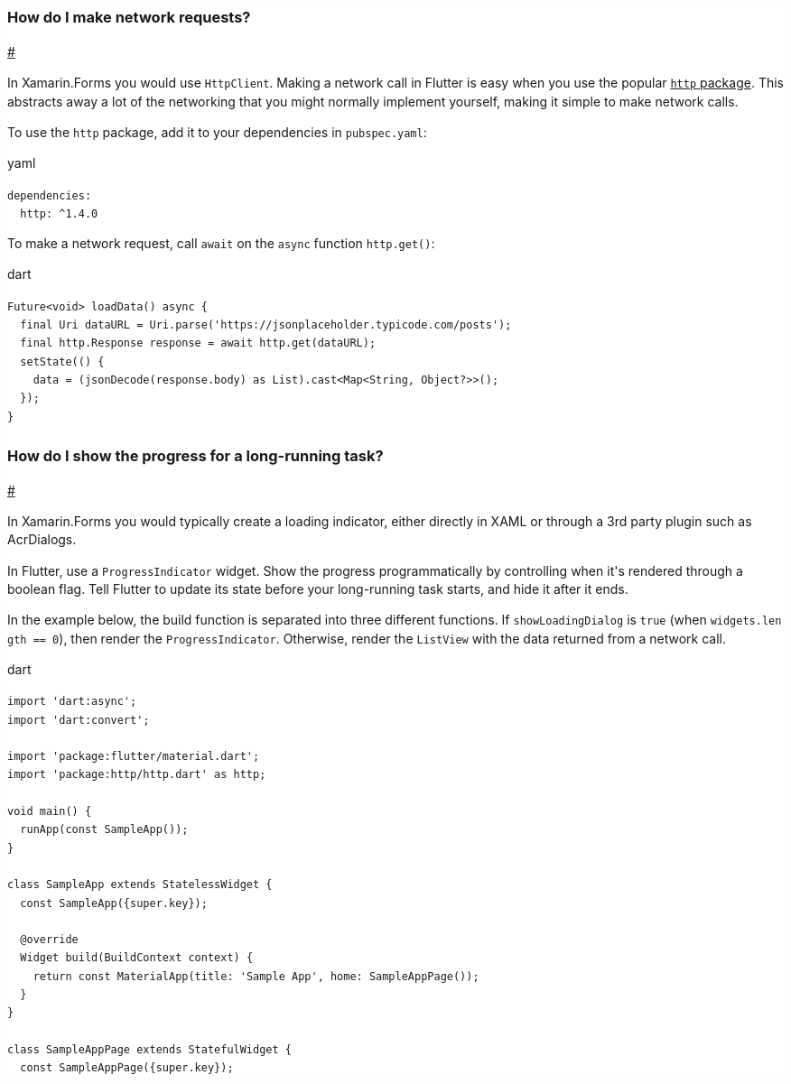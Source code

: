 ### How do I make network requests?

[#](#how-do-i-make-network-requests)

In Xamarin.Forms you would use `HttpClient`. Making a network call in Flutter is easy when you use the popular [`http` package](https://pub.dev/packages/http). This abstracts away a lot of the networking that you might normally implement yourself, making it simple to make network calls.

To use the `http` package, add it to your dependencies in `pubspec.yaml`:

yaml

```
dependencies:
  http: ^1.4.0
```

To make a network request, call `await` on the `async` function `http.get()`:

dart

```
Future<void> loadData() async {
  final Uri dataURL = Uri.parse('https://jsonplaceholder.typicode.com/posts');
  final http.Response response = await http.get(dataURL);
  setState(() {
    data = (jsonDecode(response.body) as List).cast<Map<String, Object?>>();
  });
}
```

### How do I show the progress for a long-running task?

[#](#how-do-i-show-the-progress-for-a-long-running-task)

In Xamarin.Forms you would typically create a loading indicator, either directly in XAML or through a 3rd party plugin such as AcrDialogs.

In Flutter, use a `ProgressIndicator` widget. Show the progress programmatically by controlling when it's rendered through a boolean flag. Tell Flutter to update its state before your long-running task starts, and hide it after it ends.

In the example below, the build function is separated into three different functions. If `showLoadingDialog` is `true` (when `widgets.length == 0`), then render the `ProgressIndicator`. Otherwise, render the `ListView` with the data returned from a network call.

dart

```
import 'dart:async';
import 'dart:convert';

import 'package:flutter/material.dart';
import 'package:http/http.dart' as http;

void main() {
  runApp(const SampleApp());
}

class SampleApp extends StatelessWidget {
  const SampleApp({super.key});

  @override
  Widget build(BuildContext context) {
    return const MaterialApp(title: 'Sample App', home: SampleAppPage());
  }
}

class SampleAppPage extends StatefulWidget {
  const SampleAppPage({super.key});
```